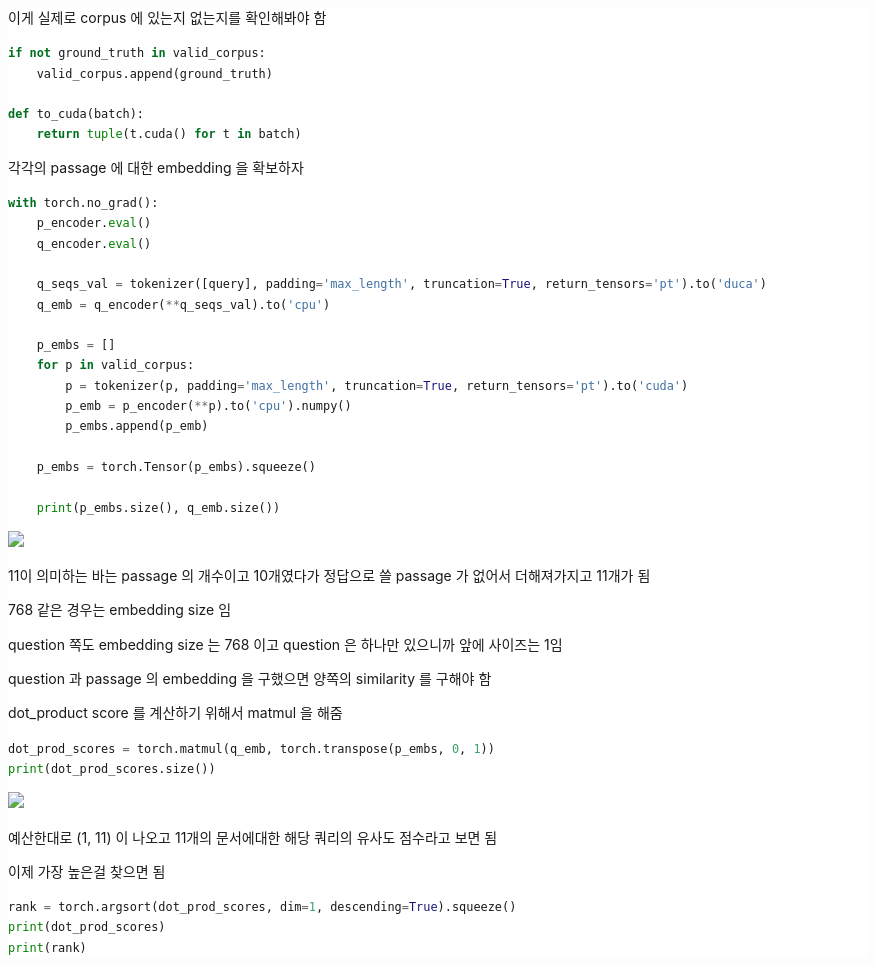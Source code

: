 이게 실제로 corpus 에 있는지 없는지를 확인해봐야 함

```python
if not ground_truth in valid_corpus:
    valid_corpus.append(ground_truth)

def to_cuda(batch):
    return tuple(t.cuda() for t in batch)
```

각각의 passage 에 대한 embedding 을 확보하자

```python
with torch.no_grad():
    p_encoder.eval()
    q_encoder.eval()

    q_seqs_val = tokenizer([query], padding='max_length', truncation=True, return_tensors='pt').to('duca')
    q_emb = q_encoder(**q_seqs_val).to('cpu')
    
    p_embs = []
    for p in valid_corpus:
        p = tokenizer(p, padding='max_length', truncation=True, return_tensors='pt').to('cuda')
        p_emb = p_encoder(**p).to('cpu').numpy()
        p_embs.append(p_emb)

    p_embs = torch.Tensor(p_embs).squeeze()

    print(p_embs.size(), q_emb.size())
```

![]({{site.url}}/assets/images/1e540fbb.png)

11이 의미하는 바는 passage 의 개수이고 10개였다가 정답으로 쓸 passage 가 없어서 더해져가지고 11개가 됨

768 같은 경우는 embedding size 임

question 쪽도 embedding size 는 768 이고 question 은 하나만 있으니까 앞에 사이즈는 1임

question 과 passage 의 embedding 을 구했으면 양쪽의 similarity 를 구해야 함

dot_product score 를 계산하기 위해서 matmul 을 해줌

```python
dot_prod_scores = torch.matmul(q_emb, torch.transpose(p_embs, 0, 1))
print(dot_prod_scores.size())
```

![]({{site.url}}/assets/images/cd93fec0.png)

예산한대로 (1, 11) 이 나오고 11개의 문서에대한 해당 쿼리의 유사도 점수라고 보면 됨

이제 가장 높은걸 찾으면 됨

```python
rank = torch.argsort(dot_prod_scores, dim=1, descending=True).squeeze()
print(dot_prod_scores)
print(rank)
```
